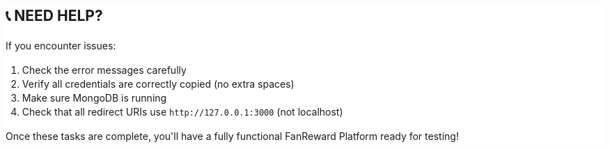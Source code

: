 ## 📞 NEED HELP?

If you encounter issues:
1. Check the error messages carefully
2. Verify all credentials are correctly copied (no extra spaces)
3. Make sure MongoDB is running
4. Check that all redirect URIs use `http://127.0.0.1:3000` (not localhost)

Once these tasks are complete, you'll have a fully functional FanReward Platform ready for testing!